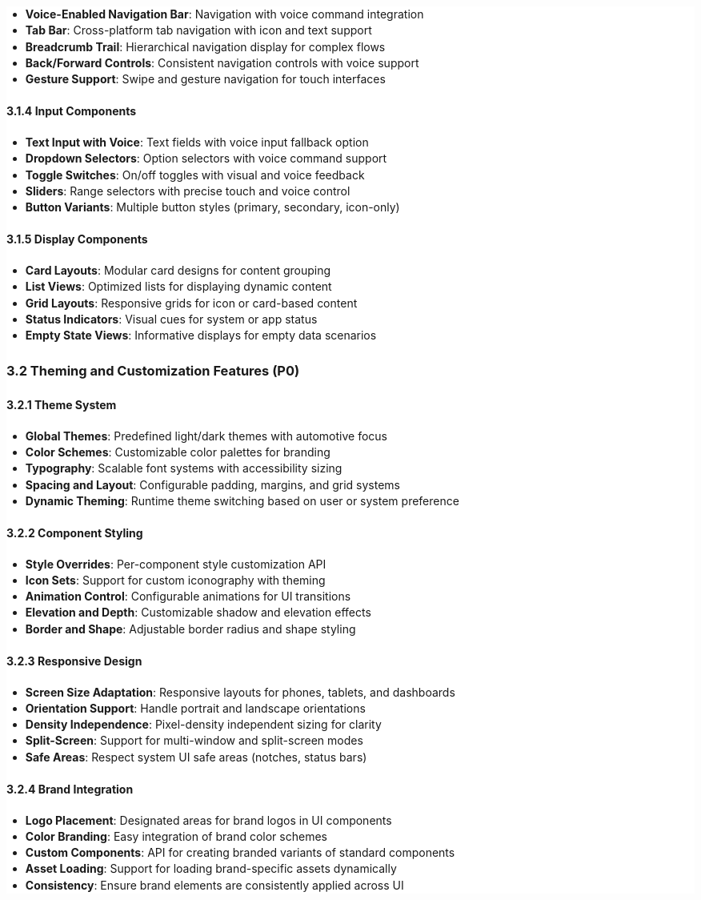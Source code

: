 - **Voice-Enabled Navigation Bar**: Navigation with voice command integration
- **Tab Bar**: Cross-platform tab navigation with icon and text support
- **Breadcrumb Trail**: Hierarchical navigation display for complex flows
- **Back/Forward Controls**: Consistent navigation controls with voice support
- **Gesture Support**: Swipe and gesture navigation for touch interfaces

#### 3.1.4 Input Components

- **Text Input with Voice**: Text fields with voice input fallback option
- **Dropdown Selectors**: Option selectors with voice command support
- **Toggle Switches**: On/off toggles with visual and voice feedback
- **Sliders**: Range selectors with precise touch and voice control
- **Button Variants**: Multiple button styles (primary, secondary, icon-only)

#### 3.1.5 Display Components

- **Card Layouts**: Modular card designs for content grouping
- **List Views**: Optimized lists for displaying dynamic content
- **Grid Layouts**: Responsive grids for icon or card-based content
- **Status Indicators**: Visual cues for system or app status
- **Empty State Views**: Informative displays for empty data scenarios

### 3.2 Theming and Customization Features (P0)

#### 3.2.1 Theme System

- **Global Themes**: Predefined light/dark themes with automotive focus
- **Color Schemes**: Customizable color palettes for branding
- **Typography**: Scalable font systems with accessibility sizing
- **Spacing and Layout**: Configurable padding, margins, and grid systems
- **Dynamic Theming**: Runtime theme switching based on user or system preference

#### 3.2.2 Component Styling

- **Style Overrides**: Per-component style customization API
- **Icon Sets**: Support for custom iconography with theming
- **Animation Control**: Configurable animations for UI transitions
- **Elevation and Depth**: Customizable shadow and elevation effects
- **Border and Shape**: Adjustable border radius and shape styling

#### 3.2.3 Responsive Design

- **Screen Size Adaptation**: Responsive layouts for phones, tablets, and dashboards
- **Orientation Support**: Handle portrait and landscape orientations
- **Density Independence**: Pixel-density independent sizing for clarity
- **Split-Screen**: Support for multi-window and split-screen modes
- **Safe Areas**: Respect system UI safe areas (notches, status bars)

#### 3.2.4 Brand Integration

- **Logo Placement**: Designated areas for brand logos in UI components
- **Color Branding**: Easy integration of brand color schemes
- **Custom Components**: API for creating branded variants of standard components
- **Asset Loading**: Support for loading brand-specific assets dynamically
- **Consistency**: Ensure brand elements are consistently applied across UI
